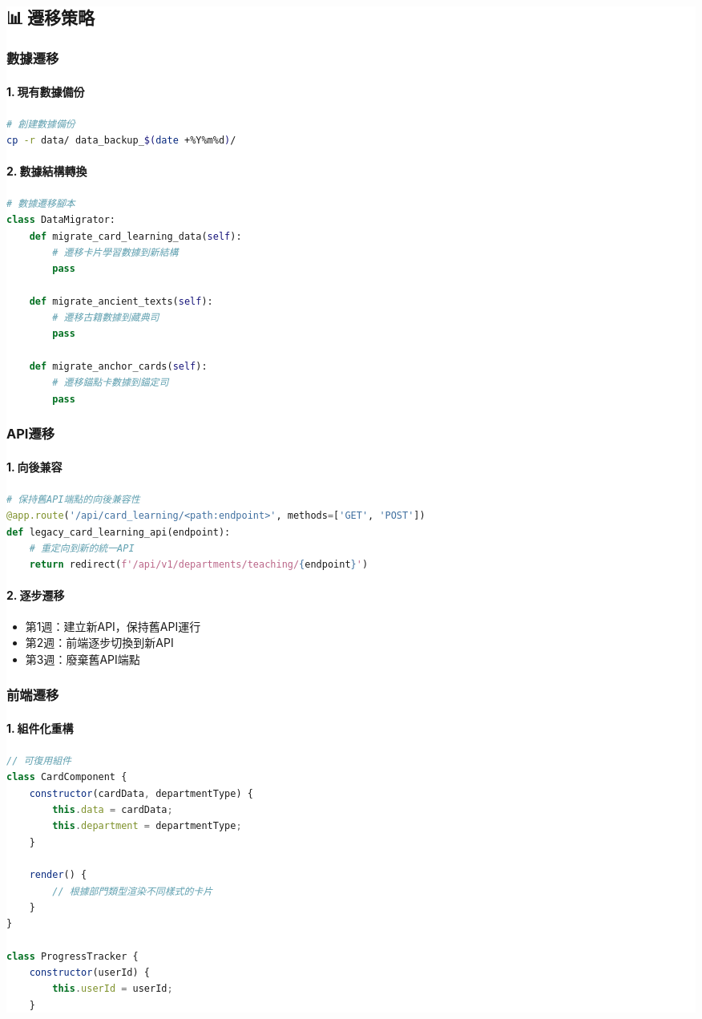 ## 📊 遷移策略

### 數據遷移

#### 1. 現有數據備份
```bash
# 創建數據備份
cp -r data/ data_backup_$(date +%Y%m%d)/
```

#### 2. 數據結構轉換
```python
# 數據遷移腳本
class DataMigrator:
    def migrate_card_learning_data(self):
        # 遷移卡片學習數據到新結構
        pass
    
    def migrate_ancient_texts(self):
        # 遷移古籍數據到藏典司
        pass
    
    def migrate_anchor_cards(self):
        # 遷移錨點卡數據到錨定司
        pass
```

### API遷移

#### 1. 向後兼容
```python
# 保持舊API端點的向後兼容性
@app.route('/api/card_learning/<path:endpoint>', methods=['GET', 'POST'])
def legacy_card_learning_api(endpoint):
    # 重定向到新的統一API
    return redirect(f'/api/v1/departments/teaching/{endpoint}')
```

#### 2. 逐步遷移
- 第1週：建立新API，保持舊API運行
- 第2週：前端逐步切換到新API
- 第3週：廢棄舊API端點

### 前端遷移

#### 1. 組件化重構
```javascript
// 可復用組件
class CardComponent {
    constructor(cardData, departmentType) {
        this.data = cardData;
        this.department = departmentType;
    }
    
    render() {
        // 根據部門類型渲染不同樣式的卡片
    }
}

class ProgressTracker {
    constructor(userId) {
        this.userId = userId;
    }
```